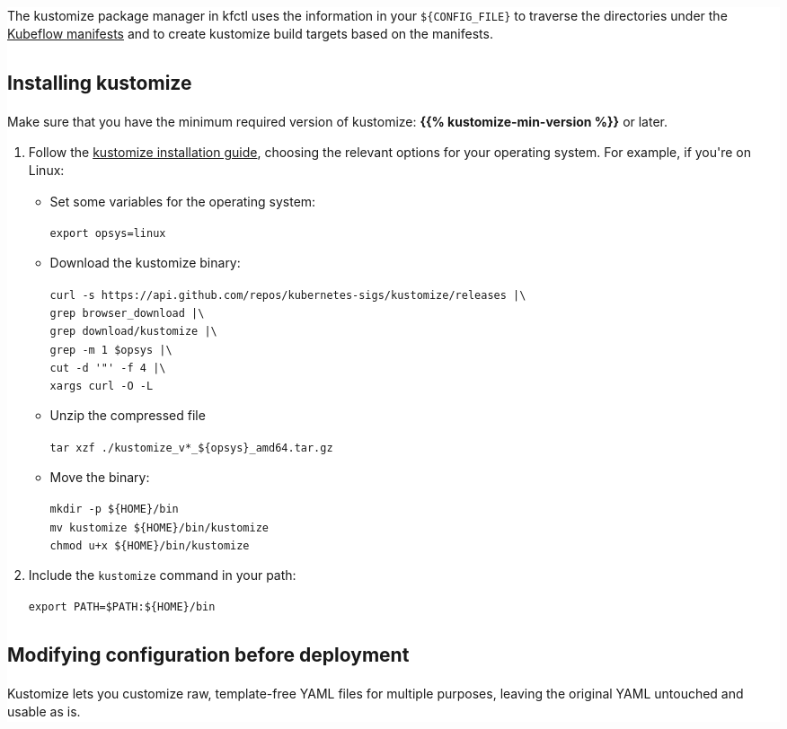 The kustomize package manager in kfctl uses the information in your
`${CONFIG_FILE}` to traverse the directories under the 
[Kubeflow manifests](https://github.com/kubeflow/manifests) and to 
create kustomize build targets based on the manifests.

## Installing kustomize

Make sure that you have the minimum required version of kustomize:
<b>{{% kustomize-min-version %}}</b> or later.

1. Follow the [kustomize installation
   guide](https://github.com/kubernetes-sigs/kustomize/blob/master/docs/INSTALL.md),
   choosing the relevant options for your operating system. For example, if
   you're on Linux:

    * Set some variables for the operating system:

        ```
        export opsys=linux
        ```

    * Download the kustomize binary:

        ```
        curl -s https://api.github.com/repos/kubernetes-sigs/kustomize/releases |\
        grep browser_download |\
        grep download/kustomize |\
        grep -m 1 $opsys |\
        cut -d '"' -f 4 |\
        xargs curl -O -L
        ```

    * Unzip the compressed file
        ```
        tar xzf ./kustomize_v*_${opsys}_amd64.tar.gz
        ```

    * Move the binary:

        ```
        mkdir -p ${HOME}/bin
        mv kustomize ${HOME}/bin/kustomize
        chmod u+x ${HOME}/bin/kustomize
        ```

1. Include the `kustomize` command in your path:

      ```
      export PATH=$PATH:${HOME}/bin
      ```

## Modifying configuration before deployment

Kustomize lets you customize raw, template-free YAML files for multiple
purposes, leaving the original YAML untouched and usable as is.
